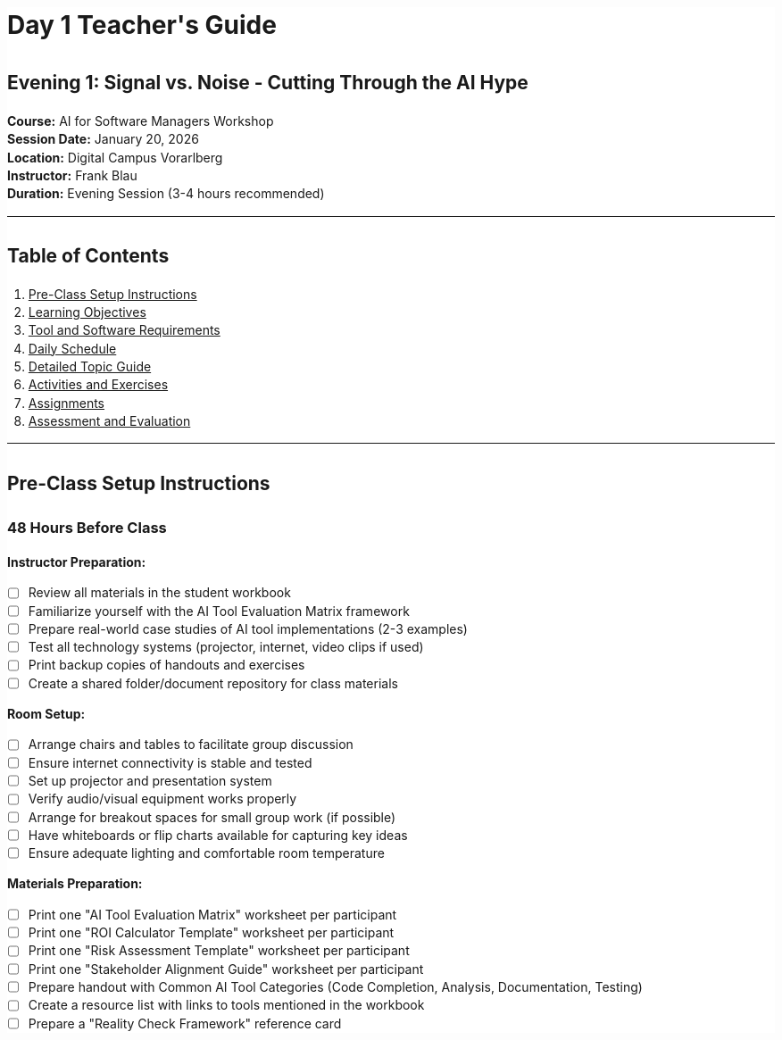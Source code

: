# Day 1 Teacher's Guide
## Evening 1: Signal vs. Noise - Cutting Through the AI Hype

**Course:** AI for Software Managers Workshop  
**Session Date:** January 20, 2026  
**Location:** Digital Campus Vorarlberg  
**Instructor:** Frank Blau  
**Duration:** Evening Session (3-4 hours recommended)

---

## Table of Contents
1. [Pre-Class Setup Instructions](#pre-class-setup-instructions)
2. [Learning Objectives](#learning-objectives)
3. [Tool and Software Requirements](#tool-and-software-requirements)
4. [Daily Schedule](#daily-schedule)
5. [Detailed Topic Guide](#detailed-topic-guide)
6. [Activities and Exercises](#activities-and-exercises)
7. [Assignments](#assignments)
8. [Assessment and Evaluation](#assessment-and-evaluation)

---

## Pre-Class Setup Instructions

### 48 Hours Before Class

**Instructor Preparation:**
- [ ] Review all materials in the student workbook
- [ ] Familiarize yourself with the AI Tool Evaluation Matrix framework
- [ ] Prepare real-world case studies of AI tool implementations (2-3 examples)
- [ ] Test all technology systems (projector, internet, video clips if used)
- [ ] Print backup copies of handouts and exercises
- [ ] Create a shared folder/document repository for class materials

**Room Setup:**
- [ ] Arrange chairs and tables to facilitate group discussion
- [ ] Ensure internet connectivity is stable and tested
- [ ] Set up projector and presentation system
- [ ] Verify audio/visual equipment works properly
- [ ] Arrange for breakout spaces for small group work (if possible)
- [ ] Have whiteboards or flip charts available for capturing key ideas
- [ ] Ensure adequate lighting and comfortable room temperature

**Materials Preparation:**
- [ ] Print one "AI Tool Evaluation Matrix" worksheet per participant
- [ ] Print one "ROI Calculator Template" worksheet per participant
- [ ] Print one "Risk Assessment Template" worksheet per participant
- [ ] Print one "Stakeholder Alignment Guide" worksheet per participant
- [ ] Prepare handout with Common AI Tool Categories (Code Completion, Analysis, Documentation, Testing)
- [ ] Create a resource list with links to tools mentioned in the workbook
- [ ] Prepare a "Reality Check Framework" reference card
